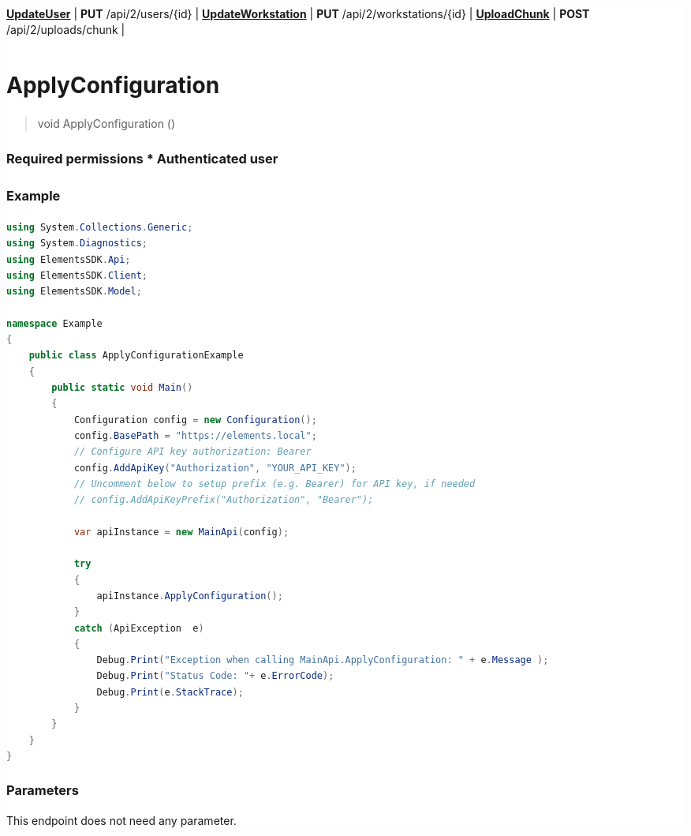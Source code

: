 [**UpdateUser**](MainApi.md#updateuser) | **PUT** /api/2/users/{id} | 
[**UpdateWorkstation**](MainApi.md#updateworkstation) | **PUT** /api/2/workstations/{id} | 
[**UploadChunk**](MainApi.md#uploadchunk) | **POST** /api/2/uploads/chunk | 


<a name="applyconfiguration"></a>
# **ApplyConfiguration**
> void ApplyConfiguration ()



### Required permissions    * Authenticated user 

### Example
```csharp
using System.Collections.Generic;
using System.Diagnostics;
using ElementsSDK.Api;
using ElementsSDK.Client;
using ElementsSDK.Model;

namespace Example
{
    public class ApplyConfigurationExample
    {
        public static void Main()
        {
            Configuration config = new Configuration();
            config.BasePath = "https://elements.local";
            // Configure API key authorization: Bearer
            config.AddApiKey("Authorization", "YOUR_API_KEY");
            // Uncomment below to setup prefix (e.g. Bearer) for API key, if needed
            // config.AddApiKeyPrefix("Authorization", "Bearer");

            var apiInstance = new MainApi(config);

            try
            {
                apiInstance.ApplyConfiguration();
            }
            catch (ApiException  e)
            {
                Debug.Print("Exception when calling MainApi.ApplyConfiguration: " + e.Message );
                Debug.Print("Status Code: "+ e.ErrorCode);
                Debug.Print(e.StackTrace);
            }
        }
    }
}
```

### Parameters
This endpoint does not need any parameter.
